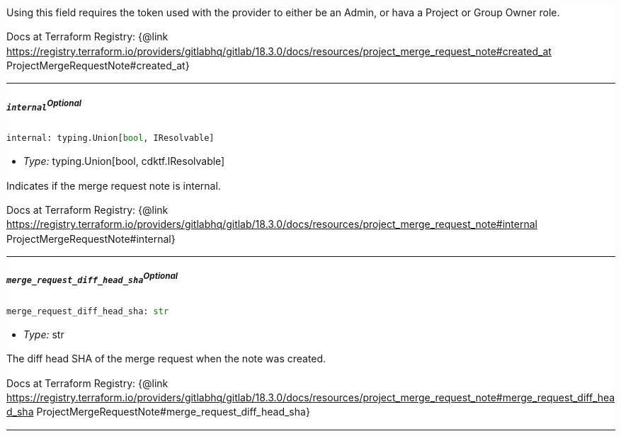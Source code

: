 Using this field requires the token used with the provider to either be an Admin, or hava a Project or Group Owner role.

Docs at Terraform Registry: {@link https://registry.terraform.io/providers/gitlabhq/gitlab/18.3.0/docs/resources/project_merge_request_note#created_at ProjectMergeRequestNote#created_at}

---

##### `internal`<sup>Optional</sup> <a name="internal" id="@cdktf/provider-gitlab.projectMergeRequestNote.ProjectMergeRequestNoteConfig.property.internal"></a>

```python
internal: typing.Union[bool, IResolvable]
```

- *Type:* typing.Union[bool, cdktf.IResolvable]

Indicates if the merge request note is internal.

Docs at Terraform Registry: {@link https://registry.terraform.io/providers/gitlabhq/gitlab/18.3.0/docs/resources/project_merge_request_note#internal ProjectMergeRequestNote#internal}

---

##### `merge_request_diff_head_sha`<sup>Optional</sup> <a name="merge_request_diff_head_sha" id="@cdktf/provider-gitlab.projectMergeRequestNote.ProjectMergeRequestNoteConfig.property.mergeRequestDiffHeadSha"></a>

```python
merge_request_diff_head_sha: str
```

- *Type:* str

The diff head SHA of the merge request when the note was created.

Docs at Terraform Registry: {@link https://registry.terraform.io/providers/gitlabhq/gitlab/18.3.0/docs/resources/project_merge_request_note#merge_request_diff_head_sha ProjectMergeRequestNote#merge_request_diff_head_sha}

---



